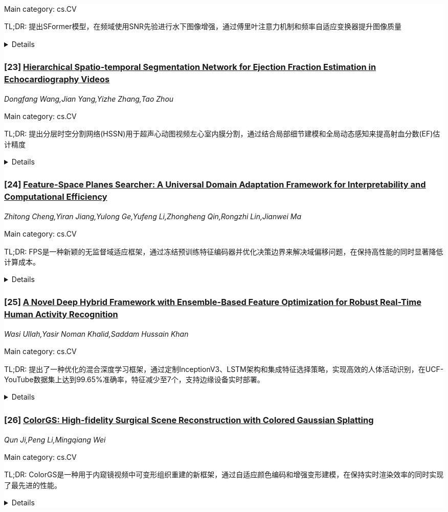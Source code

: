 Main category: cs.CV

TL;DR: 提出SFormer模型，在频域使用SNR先验进行水下图像增强，通过傅里叶注意力机制和频率自适应变换器提升图像质量


<details><summary>Details</summary></details>


### [23] [Hierarchical Spatio-temporal Segmentation Network for Ejection Fraction Estimation in Echocardiography Videos](https://arxiv.org/abs/2508.18681)
*Dongfang Wang,Jian Yang,Yizhe Zhang,Tao Zhou*

Main category: cs.CV

TL;DR: 提出分层时空分割网络(HSSN)用于超声心动图视频左心室内膜分割，通过结合局部细节建模和全局动态感知来提高射血分数(EF)估计精度


<details><summary>Details</summary></details>


### [24] [Feature-Space Planes Searcher: A Universal Domain Adaptation Framework for Interpretability and Computational Efficiency](https://arxiv.org/abs/2508.18693)
*Zhitong Cheng,Yiran Jiang,Yulong Ge,Yufeng Li,Zhongheng Qin,Rongzhi Lin,Jianwei Ma*

Main category: cs.CV

TL;DR: FPS是一种新颖的无监督域适应框架，通过冻结预训练特征编码器并优化决策边界来解决域偏移问题，在保持高性能的同时显著降低计算成本。


<details><summary>Details</summary></details>


### [25] [A Novel Deep Hybrid Framework with Ensemble-Based Feature Optimization for Robust Real-Time Human Activity Recognition](https://arxiv.org/abs/2508.18695)
*Wasi Ullah,Yasir Noman Khalid,Saddam Hussain Khan*

Main category: cs.CV

TL;DR: 提出了一种优化的混合深度学习框架，通过定制InceptionV3、LSTM架构和集成特征选择策略，实现高效的人体活动识别，在UCF-YouTube数据集上达到99.65%准确率，特征减少至7个，支持边缘设备实时部署。


<details><summary>Details</summary></details>


### [26] [ColorGS: High-fidelity Surgical Scene Reconstruction with Colored Gaussian Splatting](https://arxiv.org/abs/2508.18696)
*Qun Ji,Peng Li,Mingqiang Wei*

Main category: cs.CV

TL;DR: ColorGS是一种用于内窥镜视频中可变形组织重建的新框架，通过自适应颜色编码和增强变形建模，在保持实时渲染效率的同时实现了最先进的性能。


<details><summary>Details</summary></details>

